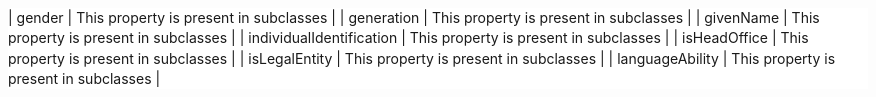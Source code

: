 | gender                        | This property is present in subclasses                                                                                                                                                                                                                                                                                                                                                                                                                                                                                                                                                                                                                                                                                                                         |
| generation                    | This property is present in subclasses                                                                                                                                                                                                                                                                                                                                                                                                                                                                                                                                                                                                                                                                                                                         |
| givenName                     | This property is present in subclasses                                                                                                                                                                                                                                                                                                                                                                                                                                                                                                                                                                                                                                                                                                                         |
| individualIdentification      | This property is present in subclasses                                                                                                                                                                                                                                                                                                                                                                                                                                                                                                                                                                                                                                                                                                                         |
| isHeadOffice                  | This property is present in subclasses                                                                                                                                                                                                                                                                                                                                                                                                                                                                                                                                                                                                                                                                                                                         |
| isLegalEntity                 | This property is present in subclasses                                                                                                                                                                                                                                                                                                                                                                                                                                                                                                                                                                                                                                                                                                                         |
| languageAbility               | This property is present in subclasses                                                                                                                                                                                                                                                                                                                                                                                                                                                                                                                                                                                                                                                                                                                         |